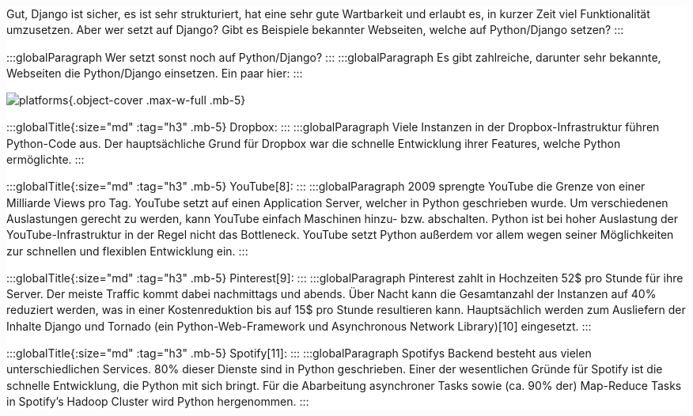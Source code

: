 Gut, Django ist sicher, es ist sehr strukturiert, hat eine sehr gute Wartbarkeit und erlaubt es, in kurzer Zeit viel Funktionalität umzusetzen. Aber wer setzt auf Django? Gibt es Beispiele bekannter Webseiten, welche auf Python/Django setzen?
:::

:::globalParagraph
Wer setzt sonst noch auf Python/Django?
:::
:::globalParagraph
Es gibt zahlreiche, darunter sehr bekannte, Webseiten die Python/Django einsetzen. Ein paar hier:
:::

![platforms](/img/blogs/platforms.jpg){.object-cover .max-w-full .mb-5}

:::globalTitle{:size="md" :tag="h3" .mb-5}
Dropbox:
:::
:::globalParagraph
Viele Instanzen in der Dropbox-Infrastruktur führen Python-Code aus. Der hauptsächliche Grund für Dropbox war die schnelle Entwicklung ihrer Features, welche Python ermöglichte.
:::

:::globalTitle{:size="md" :tag="h3" .mb-5}
YouTube\[8]:
:::
:::globalParagraph
2009 sprengte YouTube die Grenze von einer Milliarde Views pro Tag. YouTube setzt auf einen Application Server, welcher in Python geschrieben wurde. Um verschiedenen Auslastungen gerecht zu werden, kann YouTube einfach Maschinen hinzu- bzw. abschalten. Python ist bei hoher Auslastung der YouTube-Infrastruktur in der Regel nicht das Bottleneck. YouTube setzt Python außerdem vor allem wegen seiner Möglichkeiten zur schnellen und flexiblen Entwicklung ein.
:::

:::globalTitle{:size="md" :tag="h3" .mb-5}
Pinterest\[9]:
:::
:::globalParagraph
Pinterest zahlt in Hochzeiten 52$ pro Stunde für ihre Server. Der meiste Traffic kommt dabei nachmittags und abends. Über Nacht kann die Gesamtanzahl der Instanzen auf 40% reduziert werden, was in einer Kostenreduktion bis auf 15$ pro Stunde resultieren kann. Hauptsächlich werden zum Ausliefern der Inhalte Django und Tornado (ein Python-Web-Framework und Asynchronous Network Library)\[10] eingesetzt.
:::

:::globalTitle{:size="md" :tag="h3" .mb-5}
Spotify\[11]:
:::
:::globalParagraph
Spotifys Backend besteht aus vielen unterschiedlichen Services. 80% dieser Dienste sind in Python geschrieben. Einer der wesentlichen Gründe für Spotify ist die schnelle Entwicklung, die Python mit sich bringt. Für die Abarbeitung asynchroner Tasks sowie (ca. 90% der) Map-Reduce Tasks in Spotify’s Hadoop Cluster wird Python hergenommen.
:::
